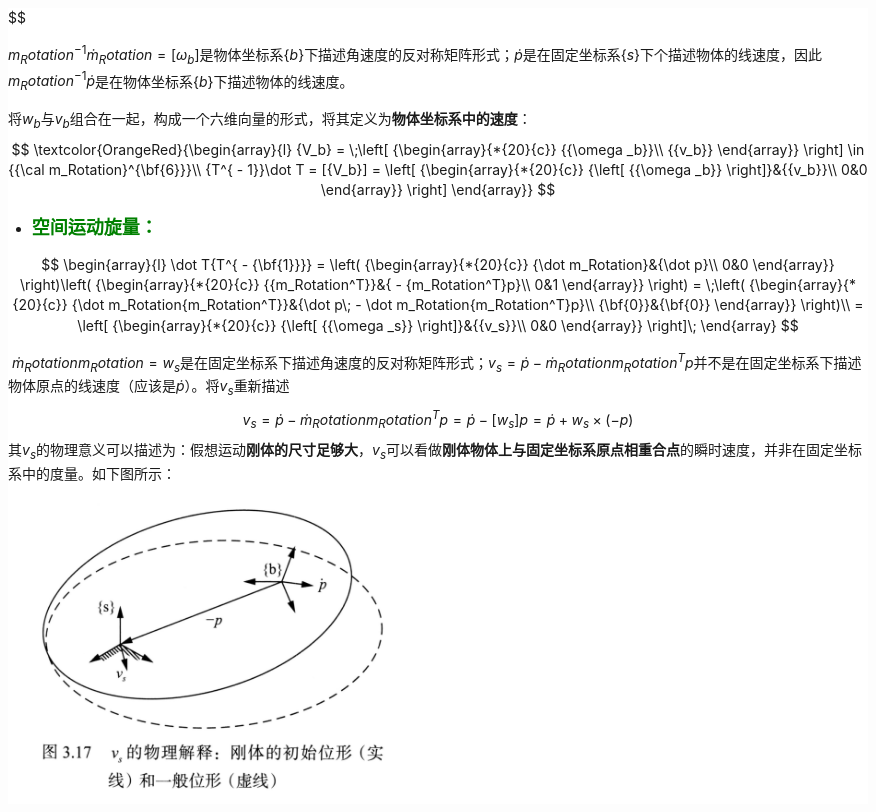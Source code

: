 $$

${m_Rotation^{ - 1}}\dot m_Rotation = \left[ {{\omega _b}} \right]$是物体坐标系$\{b\}$下描述角速度的反对称矩阵形式；${\dot p}$是在固定坐标系${\{s\}}$下个描述物体的线速度，因此${m_Rotation^{-1}}{\dot p}$是在物体坐标系$\{b\}$下描述物体的线速度。

将$w_b$与${v_b}$组合在一起，构成一个六维向量的形式，将其定义为**物体坐标系中的速度**：
$$
\textcolor{OrangeRed}{\begin{array}{l}
{V_b} = \;\left[ {\begin{array}{*{20}{c}}
{{\omega _b}}\\
{{v_b}}
\end{array}} \right] \in {{\cal m_Rotation}^{\bf{6}}}\\
{T^{ - 1}}\dot T = [{V_b}] = \left[ {\begin{array}{*{20}{c}}
{\left[ {{\omega _b}} \right]}&{{v_b}}\\
0&0
\end{array}} \right]
\end{array}}
$$

- <font face="楷书" color ="green" size = 4>**空间运动旋量：**</font>

$$
\begin{array}{l}
\dot T{T^{ - {\bf{1}}}} = \left( {\begin{array}{*{20}{c}}
{\dot m_Rotation}&{\dot p}\\
0&0
\end{array}} \right)\left( {\begin{array}{*{20}{c}}
{{m_Rotation^T}}&{ - {m_Rotation^T}p}\\
0&1
\end{array}} \right) = \;\left( {\begin{array}{*{20}{c}}
{\dot m_Rotation{m_Rotation^T}}&{\dot p\; - \dot m_Rotation{m_Rotation^T}p}\\
{\bf{0}}&{\bf{0}}
\end{array}} \right)\\
 = \left[ {\begin{array}{*{20}{c}}
{\left[ {{\omega _s}} \right]}&{{v_s}}\\
0&0
\end{array}} \right]\;
\end{array}
$$

​	${{\dot m_Rotation}{m_Rotation}={w_s}}$是在固定坐标系下描述角速度的反对称矩阵形式；${{v_s}={{\dot p}-{{\dot m_Rotation}{m_Rotation^T}p}}}$并不是在固定坐标系下描述物体原点的线速度（应该是$\dot p$）。将$v_s$重新描述
$$
{v_s} = \dot p - \dot m_Rotation{m_Rotation^T}p = \dot p - [{w_s}]p = \dot p + {w_s} \times ( - p)
$$
​	其$v_s$的物理意义可以描述为：假想运动**刚体的尺寸足够大**，$v_s$可以看做**刚体物体上与固定坐标系原点相重合点**的瞬时速度，并非在固定坐标系中的度量。如下图所示：

<img src="./image/Vs的物理意义.bmp" width="421" height="300" />
